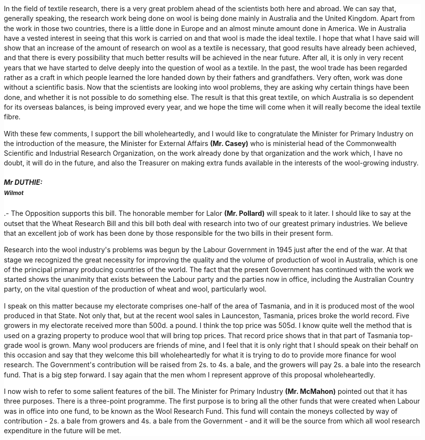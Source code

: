 In the field of textile research, there is a very great problem ahead of the scientists both here and abroad. We can say that, generally speaking, the research work being done on wool is being done mainly in Australia and the United Kingdom. Apart from the work in those two countries, there is a little done in Europe and an almost minute amount done in America. We in Australia have a vested interest in seeing that this work is carried on and that wool is made the ideal textile. I hope that what I have said will show that an increase of the amount of research on wool as a textile is necessary, that good results have already been achieved, and that there is every possibility that much better results will be achieved in the near future. After all, it is only in very recent years that we have started to delve deeply into the question of wool as a textile. In the past, the wool trade has been regarded rather as a craft in which people learned the lore handed down by their fathers and grandfathers. Very often, work was done without a scientific basis. Now that the scientists are looking into wool problems, they are asking why certain things have been done, and whether it is not possible to do something else. The result is that this great textile, on which Australia is so dependent for its overseas balances, is being improved every year, and we hope the time will come when it will really become the ideal textile fibre. 

With these few comments, I support the bill wholeheartedly, and I would like to congratulate the Minister for Primary Industry on the introduction of the measure, the Minister for External Affairs  **(Mr. Casey)**  who is ministerial head of the Commonwealth Scientific and Industrial Research Organization, on the work already done by that organization and the work which, I have no doubt, it will do in the future, and also the Treasurer on making extra funds available in the interests of the wool-growing industry. 

##### Mr DUTHIE:<br><small class="text-muted">Wilmot</small>

.- The Opposition supports this bill. The honorable member for Lalor  **(Mr. Pollard)**  will speak to it later. I should like to say at the outset that the Wheat Research Bill and this bill both deal with research into two of our greatest primary industries. We believe that an excellent job of work has been done by those responsible for the two bills in their present form. 

Research into the wool industry's problems was begun by the Labour Government in 1945 just after the end of the war. At that stage we recognized the great necessity for improving the quality and the volume of production of wool in Australia, which is one of the principal primary producing countries of the world. The fact that the present Government has continued with the work we started shows the unanimity that exists between the Labour party and the parties now in office, including the Australian Country party, on the vital question of the production of wheat and wool, particularly wool. 

I speak on this matter because my electorate comprises one-half of the area of Tasmania, and in it is produced most of the wool produced in that State. Not only that, but at the recent wool sales in Launceston, Tasmania, prices broke the world record. Five growers in my electorate received more than 500d. a pound. I think the top price was 505d. I know quite well the method that is used on a grazing property to produce wool that will bring top prices. That record price shows that in that part of Tasmania top-grade wool is grown. Many wool producers are friends of mine, and I feel that it is only right that I should speak on their behalf on this occasion and say that they welcome this bill wholeheartedly for what it is trying to do to provide more finance for wool research. The Government's contribution will be raised from 2s. to 4s. a bale, and the growers will pay 2s. a bale into the research fund. That is a big step forward. I say again that the men whom I represent approve of this proposal wholeheartedly. 

I now wish to refer to some salient features of the bill. The Minister for Primary Industry  **(Mr. McMahon)**  pointed out that it has three purposes. There is a three-point programme. The first purpose is to bring all the other funds that were created when Labour was in office into one fund, to be known as the Wool Research Fund. This fund will contain the moneys collected by way of contribution - 2s. a bale from growers and 4s. a bale from the Government - and it will be the source from which all wool research expenditure in the future will be met. 

